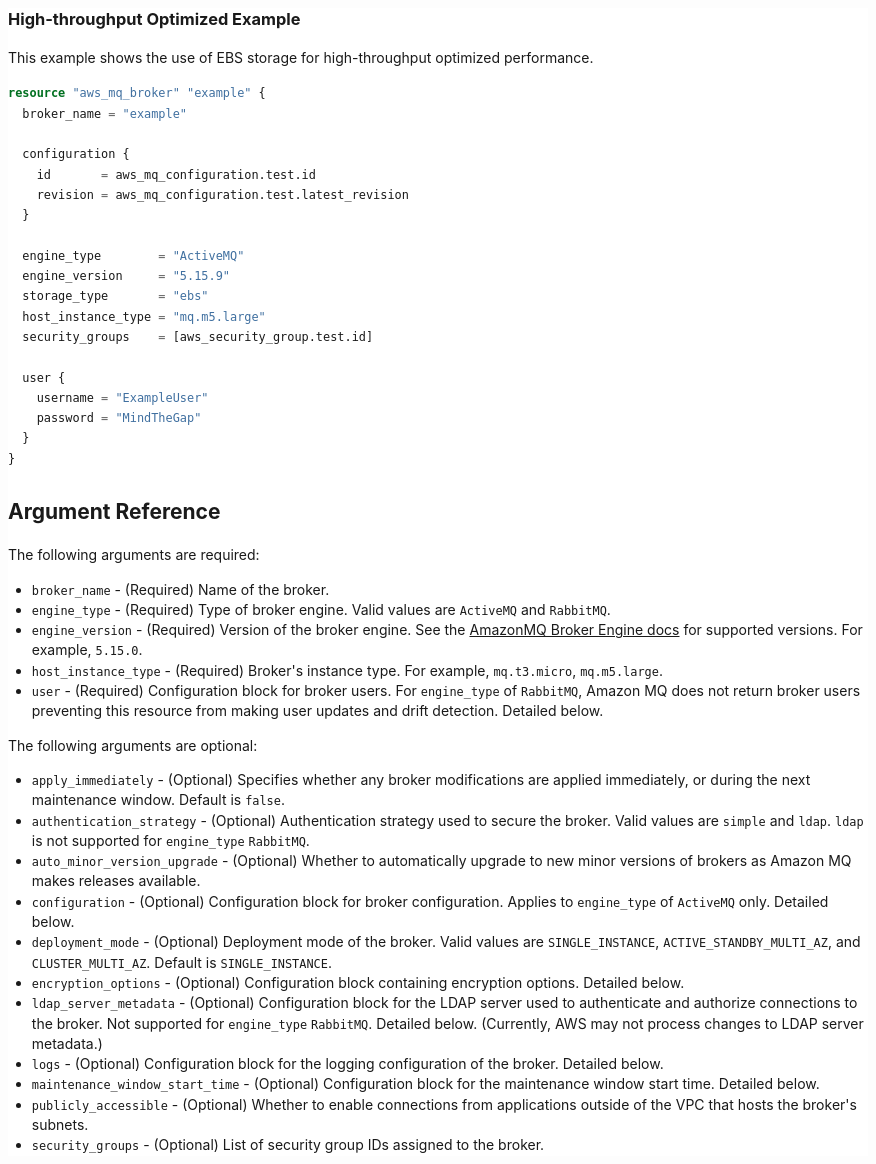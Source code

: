 ### High-throughput Optimized Example

This example shows the use of EBS storage for high-throughput optimized performance.

```terraform
resource "aws_mq_broker" "example" {
  broker_name = "example"

  configuration {
    id       = aws_mq_configuration.test.id
    revision = aws_mq_configuration.test.latest_revision
  }

  engine_type        = "ActiveMQ"
  engine_version     = "5.15.9"
  storage_type       = "ebs"
  host_instance_type = "mq.m5.large"
  security_groups    = [aws_security_group.test.id]

  user {
    username = "ExampleUser"
    password = "MindTheGap"
  }
}
```

## Argument Reference

The following arguments are required:

* `broker_name` - (Required) Name of the broker.
* `engine_type` - (Required) Type of broker engine. Valid values are `ActiveMQ` and `RabbitMQ`.
* `engine_version` - (Required) Version of the broker engine. See the [AmazonMQ Broker Engine docs](https://docs.aws.amazon.com/amazon-mq/latest/developer-guide/broker-engine.html) for supported versions. For example, `5.15.0`.
* `host_instance_type` - (Required) Broker's instance type. For example, `mq.t3.micro`, `mq.m5.large`.
* `user` - (Required) Configuration block for broker users. For `engine_type` of `RabbitMQ`, Amazon MQ does not return broker users preventing this resource from making user updates and drift detection. Detailed below.

The following arguments are optional:

* `apply_immediately` - (Optional) Specifies whether any broker modifications are applied immediately, or during the next maintenance window. Default is `false`.
* `authentication_strategy` - (Optional) Authentication strategy used to secure the broker. Valid values are `simple` and `ldap`. `ldap` is not supported for `engine_type` `RabbitMQ`.
* `auto_minor_version_upgrade` - (Optional) Whether to automatically upgrade to new minor versions of brokers as Amazon MQ makes releases available.
* `configuration` - (Optional) Configuration block for broker configuration. Applies to `engine_type` of `ActiveMQ` only. Detailed below.
* `deployment_mode` - (Optional) Deployment mode of the broker. Valid values are `SINGLE_INSTANCE`, `ACTIVE_STANDBY_MULTI_AZ`, and `CLUSTER_MULTI_AZ`. Default is `SINGLE_INSTANCE`.
* `encryption_options` - (Optional) Configuration block containing encryption options. Detailed below.
* `ldap_server_metadata` - (Optional) Configuration block for the LDAP server used to authenticate and authorize connections to the broker. Not supported for `engine_type` `RabbitMQ`. Detailed below. (Currently, AWS may not process changes to LDAP server metadata.)
* `logs` - (Optional) Configuration block for the logging configuration of the broker. Detailed below.
* `maintenance_window_start_time` - (Optional) Configuration block for the maintenance window start time. Detailed below.
* `publicly_accessible` - (Optional) Whether to enable connections from applications outside of the VPC that hosts the broker's subnets.
* `security_groups` - (Optional) List of security group IDs assigned to the broker.